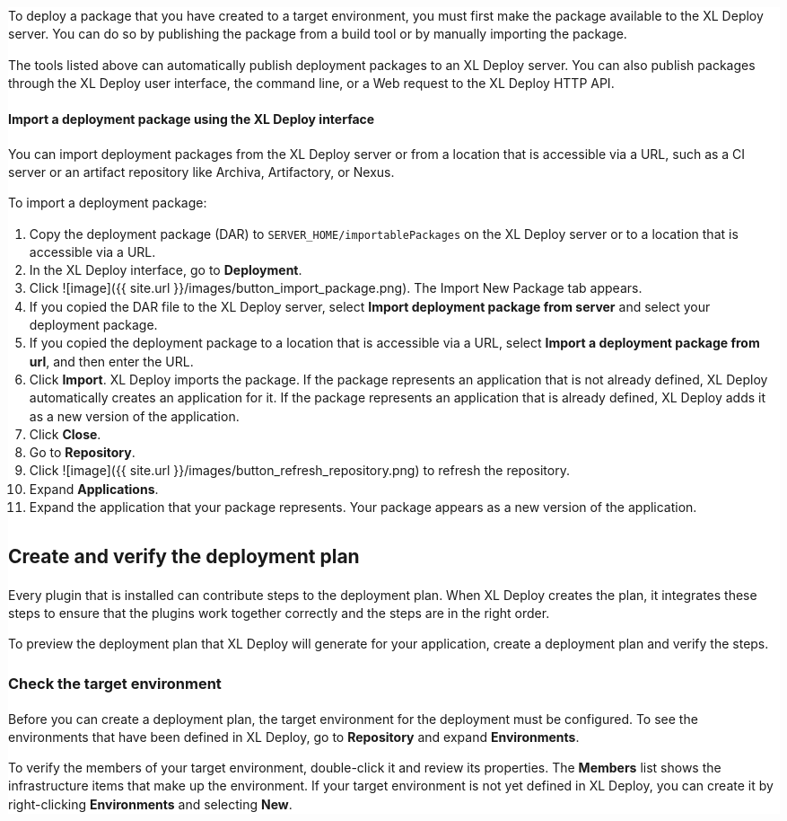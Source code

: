 To deploy a package that you have created to a target environment, you must first make the package available to the XL Deploy server. You can do so by publishing the package from a build tool or by manually importing the package.

The tools listed above can automatically publish deployment packages to an XL Deploy server. You can also publish packages through the XL Deploy user interface, the command line, or a Web request to the XL Deploy HTTP API.

#### Import a deployment package using the XL Deploy interface

You can import deployment packages from the XL Deploy server or from a location that is accessible via a URL, such as a CI server or an artifact repository like Archiva, Artifactory, or Nexus.

To import a deployment package:

1. Copy the deployment package (DAR) to `SERVER_HOME/importablePackages` on the XL Deploy server or to a location that is accessible via a URL.
2. In the XL Deploy interface, go to **Deployment**.
3. Click ![image]({{ site.url }}/images/button_import_package.png). The Import New Package tab appears.
4. If you copied the DAR file to the XL Deploy server, select **Import deployment package from server** and select your deployment package.
5. If you copied the deployment package to a location that is accessible via a URL, select **Import a deployment package from url**, and then enter the URL.
6. Click **Import**. XL Deploy imports the package. If the package represents an application that is not already defined, XL Deploy automatically creates an application for it. If the package represents an application that is already defined, XL Deploy adds it as a new version of the application.
7. Click **Close**.
8. Go to **Repository**.
9. Click ![image]({{ site.url }}/images/button_refresh_repository.png) to refresh the repository.
10. Expand **Applications**.
11. Expand the application that your package represents. Your package appears as a new version of the application.

## Create and verify the deployment plan

Every plugin that is installed can contribute steps to the deployment plan. When XL Deploy creates the plan, it integrates these steps to ensure that the plugins work together correctly and the steps are in the right order.

To preview the deployment plan that XL Deploy will generate for your application, create a deployment plan and verify the steps.

### Check the target environment

Before you can create a deployment plan, the target environment for the deployment must be configured. To see the environments that have been defined in XL Deploy, go to **Repository** and expand **Environments**.

To verify the members of your target environment, double-click it and review its properties. The **Members** list shows the infrastructure items that make up the environment. If your target environment is not yet defined in XL Deploy, you can create it by right-clicking **Environments** and selecting **New**.
